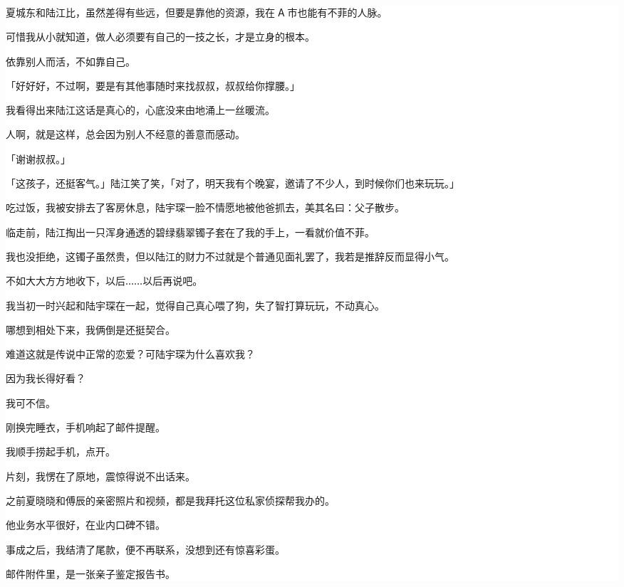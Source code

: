 
夏城东和陆江比，虽然差得有些远，但要是靠他的资源，我在 A 市也能有不菲的人脉。


可惜我从小就知道，做人必须要有自己的一技之长，才是立身的根本。


依靠别人而活，不如靠自己。


「好好好，不过啊，要是有其他事随时来找叔叔，叔叔给你撑腰。」


我看得出来陆江这话是真心的，心底没来由地涌上一丝暖流。


人啊，就是这样，总会因为别人不经意的善意而感动。


「谢谢叔叔。」


「这孩子，还挺客气。」陆江笑了笑，「对了，明天我有个晚宴，邀请了不少人，到时候你们也来玩玩。」


吃过饭，我被安排去了客房休息，陆宇琛一脸不情愿地被他爸抓去，美其名曰：父子散步。


临走前，陆江掏出一只浑身通透的碧绿翡翠镯子套在了我的手上，一看就价值不菲。


我也没拒绝，这镯子虽然贵，但以陆江的财力不过就是个普通见面礼罢了，我若是推辞反而显得小气。


不如大大方方地收下，以后……以后再说吧。


我当初一时兴起和陆宇琛在一起，觉得自己真心喂了狗，失了智打算玩玩，不动真心。


哪想到相处下来，我俩倒是还挺契合。


难道这就是传说中正常的恋爱？可陆宇琛为什么喜欢我？


因为我长得好看？


我可不信。


刚换完睡衣，手机响起了邮件提醒。


我顺手捞起手机，点开。


片刻，我愣在了原地，震惊得说不出话来。


之前夏晓晓和傅辰的亲密照片和视频，都是我拜托这位私家侦探帮我办的。


他业务水平很好，在业内口碑不错。


事成之后，我结清了尾款，便不再联系，没想到还有惊喜彩蛋。


邮件附件里，是一张亲子鉴定报告书。

